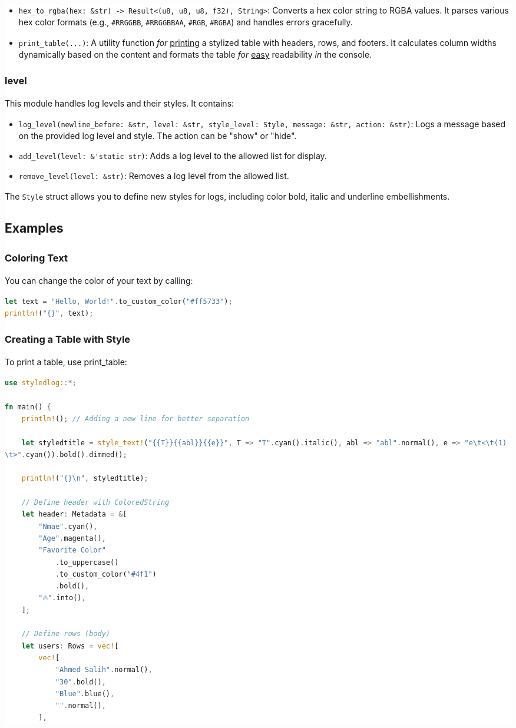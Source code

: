 - `hex_to_rgba(hex: &str) -> Result<(u8, u8, u8, f32), String>`: Converts a hex color string to RGBA values. It parses various hex color formats (e.g., `#RRGGBB`, `#RRGGBBAA`, `#RGB`, `#RGBA`) and handles errors gracefully.

- `print_table(...)`: A utility function _for_ <u>printing</u> a stylized table with headers, rows, and footers. It calculates column widths dynamically based on the content and formats the table _for_ <u>easy</u> readability _in_ the console.

### level

This module handles log levels and their styles. It contains:

- `log_level(newline_before: &str, level: &str, style_level: Style, message: &str, action: &str)`: Logs a message based on the provided log level and style. The action can be "show" or "hide".

- `add_level(level: &'static str)`: Adds a log level to the allowed list for display.

- `remove_level(level: &str)`: Removes a log level from the allowed list.

The `Style` struct allows you to define new styles for logs, including color bold, italic and underline embellishments.

## Examples

### Coloring Text

You can change the color of your text by calling:

```rust
let text = "Hello, World!".to_custom_color("#ff5733");
println!("{}", text);
```

### Creating a Table with Style

To print a table, use print_table:

```rust
use styledlog::*;

fn main() {
    println!(); // Adding a new line for better separation

    let styledtitle = style_text!("{{T}}{{abl}}{{e}}", T => "T".cyan().italic(), abl => "abl".normal(), e => "e\t<\t(1)\t>".cyan()).bold().dimmed();

    println!("{}\n", styledtitle);

    // Define header with ColoredString
    let header: Metadata = &[
        "Nmae".cyan(),
        "Age".magenta(),
        "Favorite Color"
            .to_uppercase()
            .to_custom_color("#4f1")
            .bold(),
        "🔥".into(),
    ];

    // Define rows (body)
    let users: Rows = vec![
        vec![
            "Ahmed Salih".normal(),
            "30".bold(),
            "Blue".blue(),
            "".normal(),
        ],
```